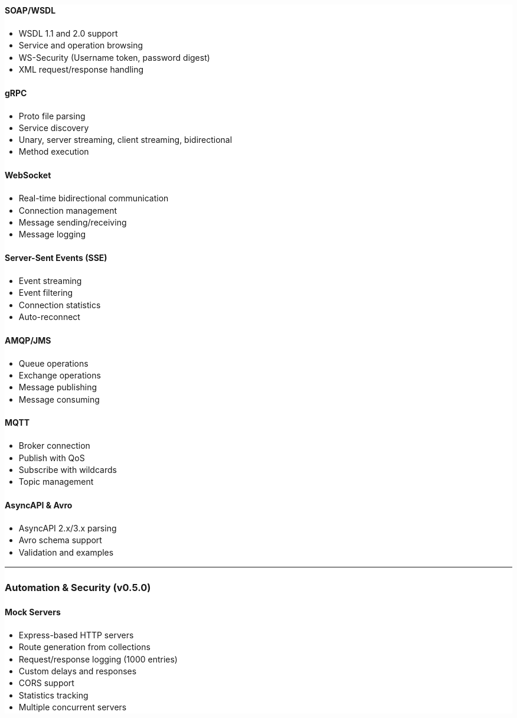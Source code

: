 #### SOAP/WSDL
- WSDL 1.1 and 2.0 support
- Service and operation browsing
- WS-Security (Username token, password digest)
- XML request/response handling

#### gRPC
- Proto file parsing
- Service discovery
- Unary, server streaming, client streaming, bidirectional
- Method execution

#### WebSocket
- Real-time bidirectional communication
- Connection management
- Message sending/receiving
- Message logging

#### Server-Sent Events (SSE)
- Event streaming
- Event filtering
- Connection statistics
- Auto-reconnect

#### AMQP/JMS
- Queue operations
- Exchange operations
- Message publishing
- Message consuming

#### MQTT
- Broker connection
- Publish with QoS
- Subscribe with wildcards
- Topic management

#### AsyncAPI & Avro
- AsyncAPI 2.x/3.x parsing
- Avro schema support
- Validation and examples

---

### Automation & Security (v0.5.0)

#### Mock Servers
- Express-based HTTP servers
- Route generation from collections
- Request/response logging (1000 entries)
- Custom delays and responses
- CORS support
- Statistics tracking
- Multiple concurrent servers
